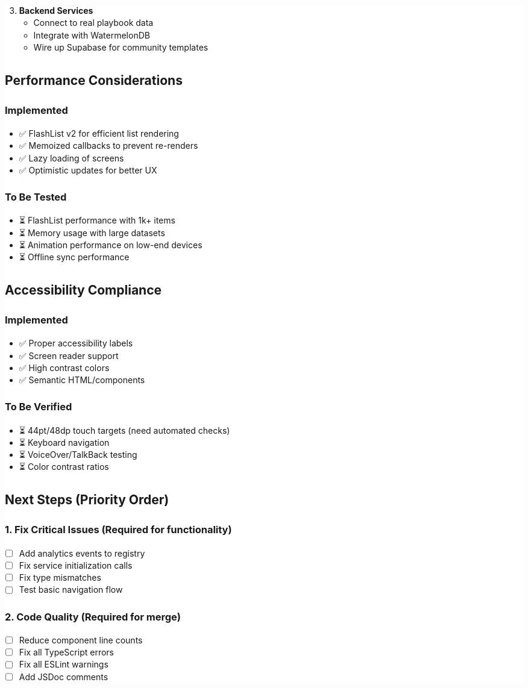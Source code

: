 3. **Backend Services**
   - Connect to real playbook data
   - Integrate with WatermelonDB
   - Wire up Supabase for community templates

## Performance Considerations

### Implemented

- ✅ FlashList v2 for efficient list rendering
- ✅ Memoized callbacks to prevent re-renders
- ✅ Lazy loading of screens
- ✅ Optimistic updates for better UX

### To Be Tested

- ⏳ FlashList performance with 1k+ items
- ⏳ Memory usage with large datasets
- ⏳ Animation performance on low-end devices
- ⏳ Offline sync performance

## Accessibility Compliance

### Implemented

- ✅ Proper accessibility labels
- ✅ Screen reader support
- ✅ High contrast colors
- ✅ Semantic HTML/components

### To Be Verified

- ⏳ 44pt/48dp touch targets (need automated checks)
- ⏳ Keyboard navigation
- ⏳ VoiceOver/TalkBack testing
- ⏳ Color contrast ratios

## Next Steps (Priority Order)

### 1. Fix Critical Issues (Required for functionality)

- [ ] Add analytics events to registry
- [ ] Fix service initialization calls
- [ ] Fix type mismatches
- [ ] Test basic navigation flow

### 2. Code Quality (Required for merge)

- [ ] Reduce component line counts
- [ ] Fix all TypeScript errors
- [ ] Fix all ESLint warnings
- [ ] Add JSDoc comments
